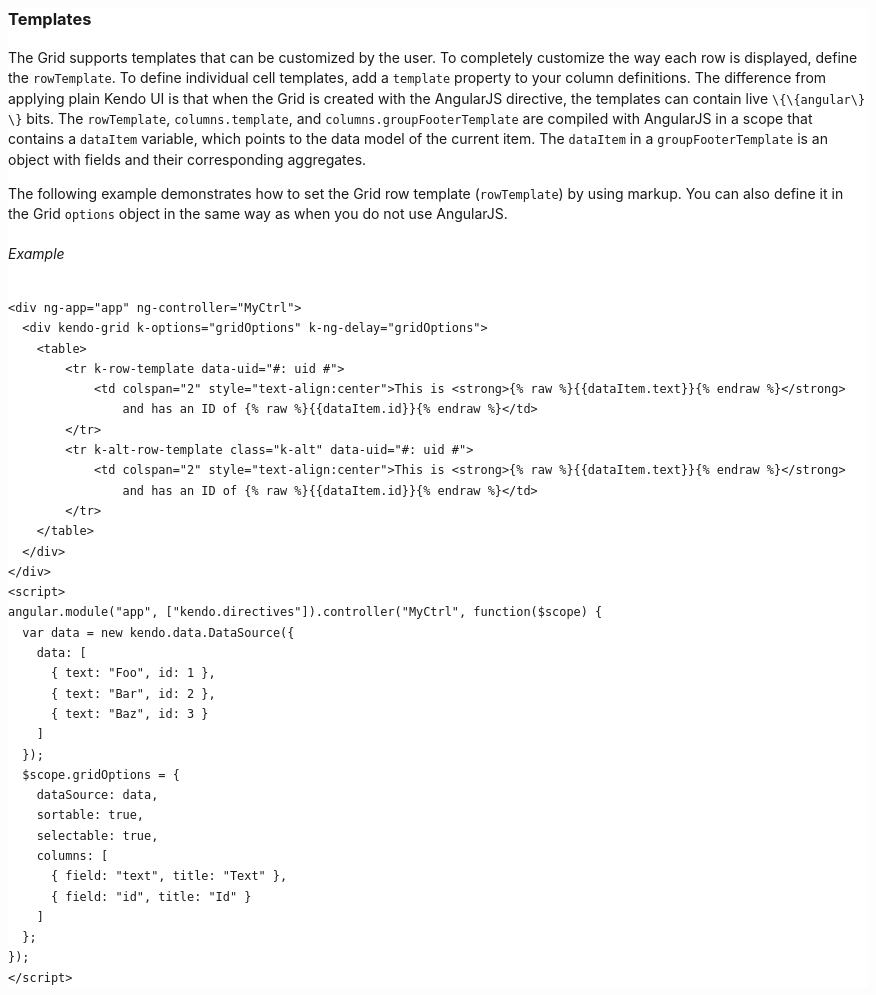 ### Templates

The Grid supports templates that can be customized by the user. To completely customize the way each row is displayed, define the `rowTemplate`. To define individual cell templates, add a `template` property to your column definitions. The difference from applying plain Kendo UI is that when the Grid is created with the AngularJS directive, the templates can contain live `\{\{angular\}\}` bits. The `rowTemplate`, `columns.template`, and `columns.groupFooterTemplate` are compiled with AngularJS in a scope that contains a `dataItem` variable, which points to the data model of the current item. The `dataItem` in a `groupFooterTemplate` is an object with fields and their corresponding aggregates.

The following example demonstrates how to set the Grid row template (`rowTemplate`) by using markup. You can also define it in the Grid `options` object in the same way as when you do not use AngularJS.

###### Example

```dojo
<div ng-app="app" ng-controller="MyCtrl">
  <div kendo-grid k-options="gridOptions" k-ng-delay="gridOptions">
    <table>
        <tr k-row-template data-uid="#: uid #">
            <td colspan="2" style="text-align:center">This is <strong>{% raw %}{{dataItem.text}}{% endraw %}</strong>
                and has an ID of {% raw %}{{dataItem.id}}{% endraw %}</td>
        </tr>
        <tr k-alt-row-template class="k-alt" data-uid="#: uid #">
            <td colspan="2" style="text-align:center">This is <strong>{% raw %}{{dataItem.text}}{% endraw %}</strong>
                and has an ID of {% raw %}{{dataItem.id}}{% endraw %}</td>
        </tr>
    </table>
  </div>
</div>
<script>
angular.module("app", ["kendo.directives"]).controller("MyCtrl", function($scope) {
  var data = new kendo.data.DataSource({
    data: [
      { text: "Foo", id: 1 },
      { text: "Bar", id: 2 },
      { text: "Baz", id: 3 }
    ]
  });
  $scope.gridOptions = {
    dataSource: data,
    sortable: true,
    selectable: true,
    columns: [
      { field: "text", title: "Text" },
      { field: "id", title: "Id" }
    ]
  };
});
</script>
```
